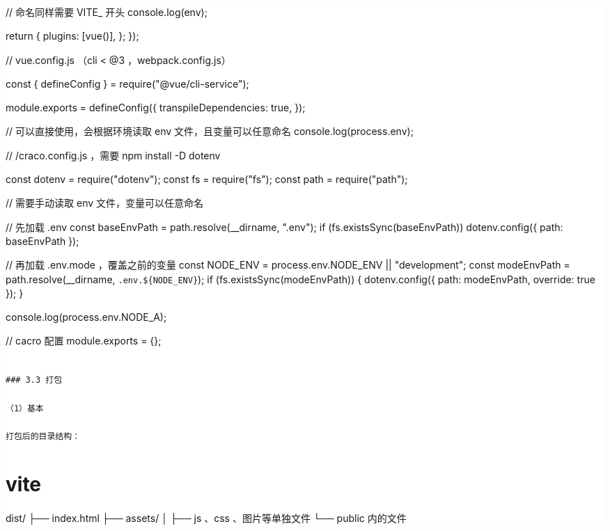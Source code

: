   // 命名同样需要 VITE_ 开头
  console.log(env);

  return {
    plugins: [vue()],
  };
});
```

```
// vue.config.js （cli < @3 ，webpack.config.js）

const { defineConfig } = require("@vue/cli-service");

module.exports = defineConfig({
  transpileDependencies: true,
});

// 可以直接使用，会根据环境读取 env 文件，且变量可以任意命名
console.log(process.env);
```

```
// /craco.config.js ，需要 npm install -D dotenv

const dotenv = require("dotenv");
const fs = require("fs");
const path = require("path");

// 需要手动读取 env 文件，变量可以任意命名

// 先加载 .env
const baseEnvPath = path.resolve(__dirname, ".env");
if (fs.existsSync(baseEnvPath)) dotenv.config({ path: baseEnvPath });

// 再加载 .env.mode ，覆盖之前的变量
const NODE_ENV = process.env.NODE_ENV || "development";
const modeEnvPath = path.resolve(__dirname, `.env.${NODE_ENV}`);
if (fs.existsSync(modeEnvPath)) {
  dotenv.config({ path: modeEnvPath, override: true }); 
}

console.log(process.env.NODE_A);

// cacro 配置
module.exports = {};
```

### 3.3 打包

（1）基本

打包后的目录结构：

```
# vite
dist/
├── index.html
├── assets/
│   ├── js 、css 、图片等单独文件
└── public 内的文件
